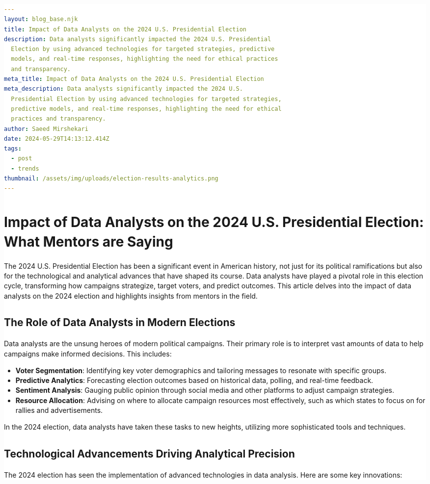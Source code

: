 ```yaml
---
layout: blog_base.njk
title: Impact of Data Analysts on the 2024 U.S. Presidential Election
description: Data analysts significantly impacted the 2024 U.S. Presidential
  Election by using advanced technologies for targeted strategies, predictive
  models, and real-time responses, highlighting the need for ethical practices
  and transparency.
meta_title: Impact of Data Analysts on the 2024 U.S. Presidential Election
meta_description: Data analysts significantly impacted the 2024 U.S.
  Presidential Election by using advanced technologies for targeted strategies,
  predictive models, and real-time responses, highlighting the need for ethical
  practices and transparency.
author: Saeed Mirshekari
date: 2024-05-29T14:13:12.414Z
tags:
  - post
  - trends
thumbnail: /assets/img/uploads/election-results-analytics.png
---
```

# Impact of Data Analysts on the 2024 U.S. Presidential Election: What Mentors are Saying

The 2024 U.S. Presidential Election has been a significant event in American history, not just for its political ramifications but also for the technological and analytical advances that have shaped its course. Data analysts have played a pivotal role in this election cycle, transforming how campaigns strategize, target voters, and predict outcomes. This article delves into the impact of data analysts on the 2024 election and highlights insights from mentors in the field.

## The Role of Data Analysts in Modern Elections

Data analysts are the unsung heroes of modern political campaigns. Their primary role is to interpret vast amounts of data to help campaigns make informed decisions. This includes:

- **Voter Segmentation**: Identifying key voter demographics and tailoring messages to resonate with specific groups.
- **Predictive Analytics**: Forecasting election outcomes based on historical data, polling, and real-time feedback.
- **Sentiment Analysis**: Gauging public opinion through social media and other platforms to adjust campaign strategies.
- **Resource Allocation**: Advising on where to allocate campaign resources most effectively, such as which states to focus on for rallies and advertisements.

In the 2024 election, data analysts have taken these tasks to new heights, utilizing more sophisticated tools and techniques.

## Technological Advancements Driving Analytical Precision

The 2024 election has seen the implementation of advanced technologies in data analysis. Here are some key innovations:
